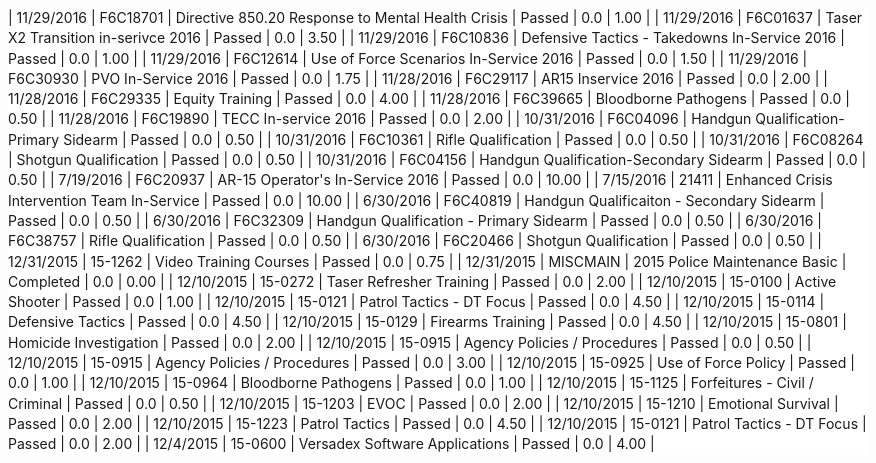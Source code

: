| 11/29/2016 | F6C18701 | Directive 850.20 Response to Mental Health Crisis | Passed | 0.0 | 1.00 |
| 11/29/2016 | F6C01637 | Taser X2 Transition in-serivce  2016 | Passed | 0.0 | 3.50 |
| 11/29/2016 | F6C10836 | Defensive Tactics - Takedowns In-Service 2016 | Passed | 0.0 | 1.00 |
| 11/29/2016 | F6C12614 | Use of Force Scenarios In-Service 2016 | Passed | 0.0 | 1.50 |
| 11/29/2016 | F6C30930 | PVO In-Service 2016 | Passed | 0.0 | 1.75 |
| 11/28/2016 | F6C29117 | AR15 Inservice 2016 | Passed | 0.0 | 2.00 |
| 11/28/2016 | F6C29335 | Equity Training | Passed | 0.0 | 4.00 |
| 11/28/2016 | F6C39665 | Bloodborne Pathogens | Passed | 0.0 | 0.50 |
| 11/28/2016 | F6C19890 | TECC In-service 2016 | Passed | 0.0 | 2.00 |
| 10/31/2016 | F6C04096 | Handgun Qualification-Primary Sidearm | Passed | 0.0 | 0.50 |
| 10/31/2016 | F6C10361 | Rifle Qualification | Passed | 0.0 | 0.50 |
| 10/31/2016 | F6C08264 | Shotgun Qualification | Passed | 0.0 | 0.50 |
| 10/31/2016 | F6C04156 | Handgun Qualification-Secondary Sidearm | Passed | 0.0 | 0.50 |
| 7/19/2016 | F6C20937 | AR-15 Operator's In-Service 2016 | Passed | 0.0 | 10.00 |
| 7/15/2016 | 21411 | Enhanced Crisis Intervention Team In-Service | Passed | 0.0 | 10.00 |
| 6/30/2016 | F6C40819 | Handgun Qualificaiton - Secondary Sidearm | Passed | 0.0 | 0.50 |
| 6/30/2016 | F6C32309 | Handgun Qualification - Primary Sidearm | Passed | 0.0 | 0.50 |
| 6/30/2016 | F6C38757 | Rifle Qualification | Passed | 0.0 | 0.50 |
| 6/30/2016 | F6C20466 | Shotgun Qualification | Passed | 0.0 | 0.50 |
| 12/31/2015 | 15-1262 | Video Training Courses | Passed | 0.0 | 0.75 |
| 12/31/2015 | MISCMAIN | 2015 Police Maintenance Basic | Completed | 0.0 | 0.00 |
| 12/10/2015 | 15-0272 | Taser Refresher Training | Passed | 0.0 | 2.00 |
| 12/10/2015 | 15-0100 | Active Shooter | Passed | 0.0 | 1.00 |
| 12/10/2015 | 15-0121 | Patrol Tactics - DT Focus | Passed | 0.0 | 4.50 |
| 12/10/2015 | 15-0114 | Defensive Tactics | Passed | 0.0 | 4.50 |
| 12/10/2015 | 15-0129 | Firearms Training | Passed | 0.0 | 4.50 |
| 12/10/2015 | 15-0801 | Homicide Investigation | Passed | 0.0 | 2.00 |
| 12/10/2015 | 15-0915 | Agency Policies / Procedures | Passed | 0.0 | 0.50 |
| 12/10/2015 | 15-0915 | Agency Policies / Procedures | Passed | 0.0 | 3.00 |
| 12/10/2015 | 15-0925 | Use of Force Policy | Passed | 0.0 | 1.00 |
| 12/10/2015 | 15-0964 | Bloodborne Pathogens | Passed | 0.0 | 1.00 |
| 12/10/2015 | 15-1125 | Forfeitures - Civil / Criminal | Passed | 0.0 | 0.50 |
| 12/10/2015 | 15-1203 | EVOC | Passed | 0.0 | 2.00 |
| 12/10/2015 | 15-1210 | Emotional Survival | Passed | 0.0 | 2.00 |
| 12/10/2015 | 15-1223 | Patrol Tactics | Passed | 0.0 | 4.50 |
| 12/10/2015 | 15-0121 | Patrol Tactics - DT Focus | Passed | 0.0 | 2.00 |
| 12/4/2015 | 15-0600 | Versadex Software Applications | Passed | 0.0 | 4.00 |